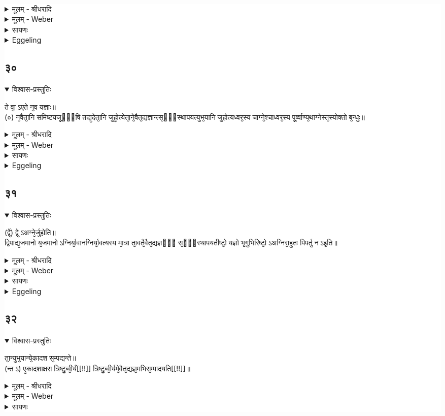 <details><summary>मूलम् - श्रीधरादि</summary></details>

<details><summary>मूलम् - Weber</summary></details>

<details><summary>सायणः</summary></details>

<details><summary>Eggeling</summary></details>


## ३०


<details open><summary>विश्वास-प्रस्तुतिः</summary>

ते वा᳘ ऽएते न᳘व यज्ञाः॥  
(०) न᳘वैता᳘नि समिष्टयजू᳘ᳫँ᳘षि तद्य᳘देता᳘नि जुहो᳘त्येता᳘ने᳘वैत᳘द्यज्ञान्त्स᳘ᳫँ᳘स्थापयत्युभ᳘यानि जुहोत्यध्वर᳘स्य चाग्ने᳘श्चाध्वर᳘स्य पू᳘र्व्वाण्य᳘थाग्नेस्त᳘स्योक्तो ब᳘न्धुः॥
</details>

<details><summary>मूलम् - श्रीधरादि</summary></details>

<details><summary>मूलम् - Weber</summary></details>

<details><summary>सायणः</summary></details>

<details><summary>Eggeling</summary></details>


## ३१


<details open><summary>विश्वास-प्रस्तुतिः</summary>

(र्द्वे᳘) द्वे᳘ ऽअग्ने᳘र्जुहोति॥  
द्विपाद्य᳘जमानो य᳘जमानो ऽग्निर्या᳘वानग्निर्या᳘वत्यस्य मा᳘त्रा ता᳘वतै᳘वैत᳘द्यज्ञᳫँ᳭ स᳘ᳫँ᳘स्थापयतीष्टो᳘ यज्ञो भृ᳘गुभिरिष्टो᳘ ऽअग्निरा᳘हुतः पिपर्तु न ऽइ᳘ति॥
</details>

<details><summary>मूलम् - श्रीधरादि</summary></details>

<details><summary>मूलम् - Weber</summary></details>

<details><summary>सायणः</summary></details>

<details><summary>Eggeling</summary></details>


## ३२


<details open><summary>विश्वास-प्रस्तुतिः</summary>

ता᳘न्युभ᳘यान्ये᳘कादश स᳘म्पद्यन्ते॥  
(न्त ऽ) ए᳘कादशाक्षरा त्रिष्टु᳘ब्वी᳘र्यं[[!!]] त्रिष्टु᳘ब्वी᳘र्यमे᳘वैत᳘द्यज्ञ᳘मभिस᳘म्पादयति[[!!]]॥
</details>

<details><summary>मूलम् - श्रीधरादि</summary></details>

<details><summary>मूलम् - Weber</summary></details>

<details><summary>सायणः</summary></details>
